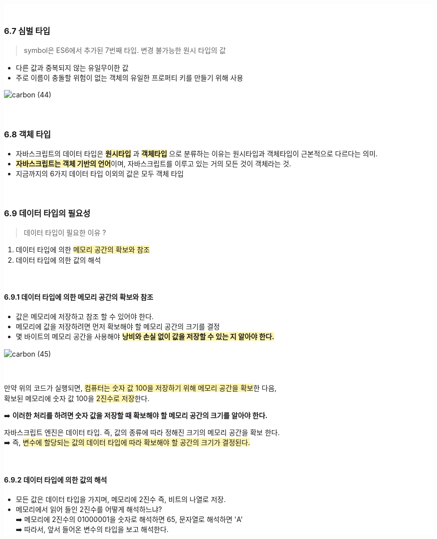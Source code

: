 <br>

### 6.7 심벌 타입

> symbol은 ES6에서 추가된 7번째 타입. 변경 불가능한 원시 타입의 값

- 다른 값과 중복되지 않는 유일무이한 값
- 주로 이름이 충돌할 위험이 없는 객체의 유일한 프로퍼티 키를 만들기 위해 사용

![carbon (44)](https://user-images.githubusercontent.com/87301268/224861984-baf74164-4ea8-48cd-a316-c3750b51af45.png)

<br>

### 6.8 객체 타입

- 자바스크립트의 데이터 타입은 <span style='background-color : #fff5b1'>**원시타입**</span> 과 <span style='background-color : #fff5b1'>**객체타입**</span> 으로 분류하는 이유는 원시타입과 객체타입이 근본적으로 다르다는 의미.
- <span style='background-color : #fff5b1'>**자바스크립트는 객체 기반의 언어**</span>이며, 자바스크립트를 이루고 있는 거의 모든 것이 객체라는 것.
- 지금까지의 6가지 데이터 타입 이외의 값은 모두 객체 타입

<br>

### 6.9 데이터 타입의 필요성

> 데이터 타입이 필요한 이유 ?

1.  데이터 타입에 의한 <span style='background-color : #fff5b1'>메모리 공간의 확보와 참조</span>
2.  데이터 타입에 의한 값의 해석

<br>

#### 6.9.1 데이터 타입에 의한 메모리 공간의 확보와 참조

- 값은 메모리에 저장하고 참조 할 수 있어야 한다.
- 메모리에 값을 저장하려면 먼저 확보해야 할 메모리 공간의 크기를 결정
- 몇 바이트의 메모리 공간을 사용해야 <span style='background-color : #fff5b1'>**낭비와 손실 없이 값을 저장할 수 있는 지 알아야 한다.**</span>

![carbon (45)](https://user-images.githubusercontent.com/87301268/224862094-ba0f4d4a-9b70-4f78-82eb-47d54b8eeea9.png)

<br>

만약 위의 코드가 실행되면, <span style='background-color : #fff5b1'>컴퓨터는 숫자 값 100을 저장하기 위해 메모리 공간을 확보</span>한 다음,  
확보된 메모리에 숫자 값 100을 <span style='background-color : #fff5b1'>2진수로 저장</span>한다.

➡️ **이러한 처리를 하려면 숫자 값을 저장할 때 확보해야 할 메모리 공간의 크기를 알아야 한다.**

자바스크립트 엔진은 데이터 타입. 즉, 값의 종류에 따라 정해진 크기의 메모리 공간을 확보 한다.  
➡️ 즉, <span style='background-color : #fff5b1'>변수에 할당되는 값의 데이터 타입에 따라 확보해야 할 공간의 크기가 결정된다.</span>

<br>

#### 6.9.2 데이터 타입에 의한 값의 해석

- 모든 값은 데이터 타입을 가지며, 메모리에 2진수 즉, 비트의 나열로 저장.
- 메모리에서 읽어 들인 2진수를 어떻게 해석하느냐?  
  ➡️ 메모리에 2진수의 01000001을 숫자로 해석하면 65, 문자열로 해석하면 'A'  
  ➡️ 따라서, 앞서 들어온 변수의 타입을 보고 해석한다.
